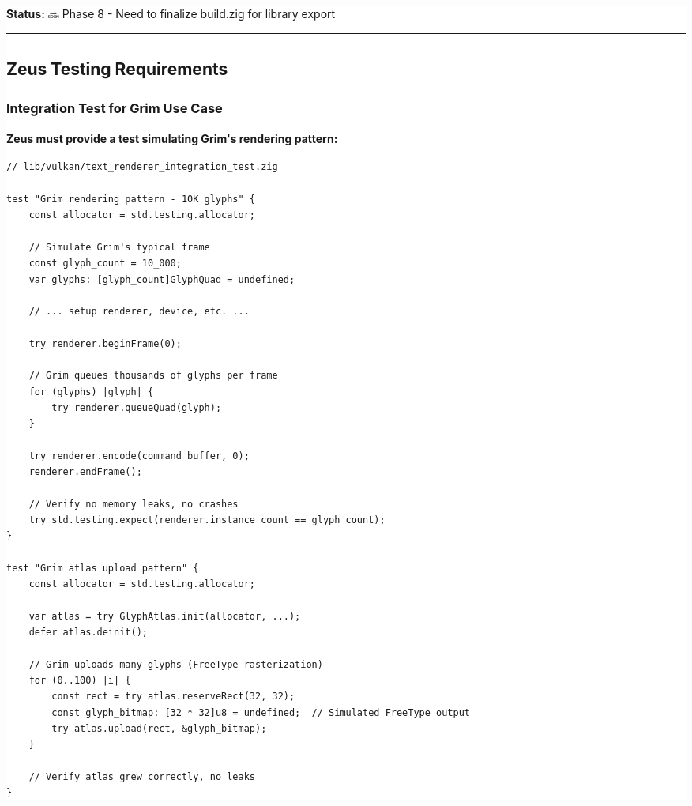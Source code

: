 **Status:** 🔜 Phase 8 - Need to finalize build.zig for library export

---

## Zeus Testing Requirements

### Integration Test for Grim Use Case

**Zeus must provide a test simulating Grim's rendering pattern:**

```zig
// lib/vulkan/text_renderer_integration_test.zig

test "Grim rendering pattern - 10K glyphs" {
    const allocator = std.testing.allocator;

    // Simulate Grim's typical frame
    const glyph_count = 10_000;
    var glyphs: [glyph_count]GlyphQuad = undefined;

    // ... setup renderer, device, etc. ...

    try renderer.beginFrame(0);

    // Grim queues thousands of glyphs per frame
    for (glyphs) |glyph| {
        try renderer.queueQuad(glyph);
    }

    try renderer.encode(command_buffer, 0);
    renderer.endFrame();

    // Verify no memory leaks, no crashes
    try std.testing.expect(renderer.instance_count == glyph_count);
}

test "Grim atlas upload pattern" {
    const allocator = std.testing.allocator;

    var atlas = try GlyphAtlas.init(allocator, ...);
    defer atlas.deinit();

    // Grim uploads many glyphs (FreeType rasterization)
    for (0..100) |i| {
        const rect = try atlas.reserveRect(32, 32);
        const glyph_bitmap: [32 * 32]u8 = undefined;  // Simulated FreeType output
        try atlas.upload(rect, &glyph_bitmap);
    }

    // Verify atlas grew correctly, no leaks
}
```
